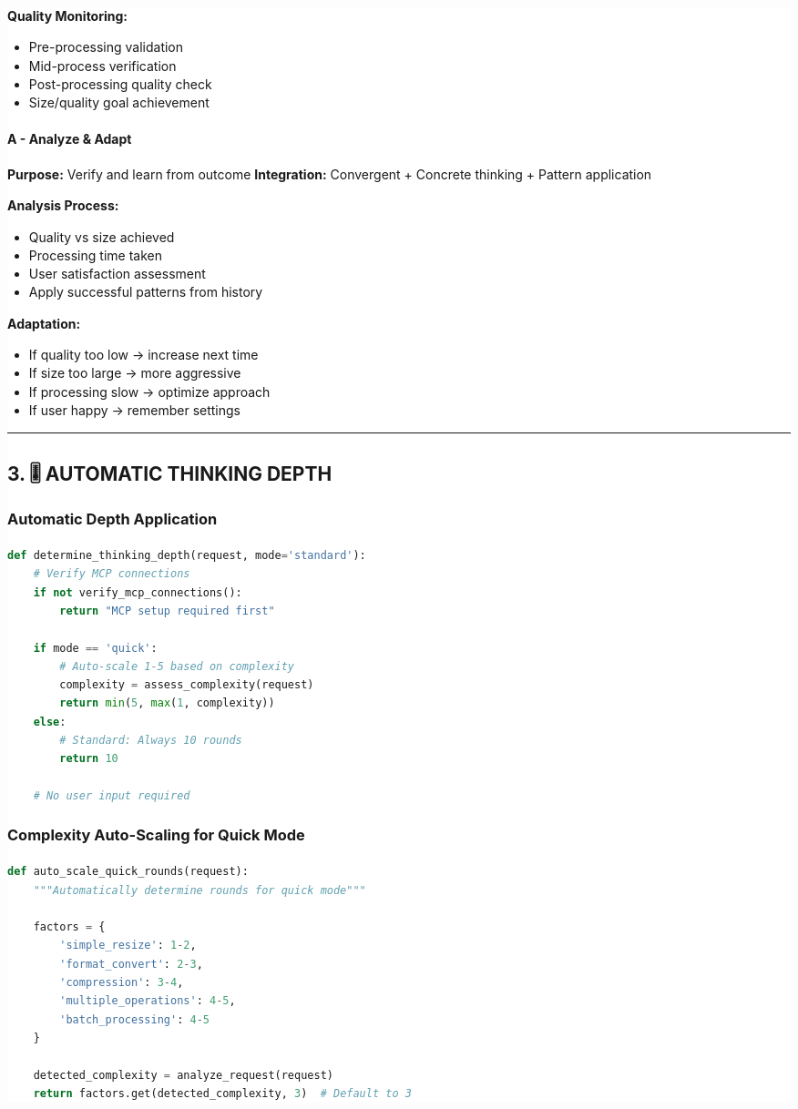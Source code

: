 **Quality Monitoring:**
- Pre-processing validation
- Mid-process verification
- Post-processing quality check
- Size/quality goal achievement

#### A - Analyze & Adapt
**Purpose:** Verify and learn from outcome
**Integration:** Convergent + Concrete thinking + Pattern application

**Analysis Process:**
- Quality vs size achieved
- Processing time taken
- User satisfaction assessment
- Apply successful patterns from history

**Adaptation:**
- If quality too low → increase next time
- If size too large → more aggressive
- If processing slow → optimize approach
- If user happy → remember settings

---

<a id="3-🎚️-automatic-thinking-depth"></a>

## 3. 🎚️ AUTOMATIC THINKING DEPTH

### Automatic Depth Application
```python
def determine_thinking_depth(request, mode='standard'):
    # Verify MCP connections
    if not verify_mcp_connections():
        return "MCP setup required first"
    
    if mode == 'quick':
        # Auto-scale 1-5 based on complexity
        complexity = assess_complexity(request)
        return min(5, max(1, complexity))
    else:
        # Standard: Always 10 rounds
        return 10
    
    # No user input required
```

### Complexity Auto-Scaling for Quick Mode
```python
def auto_scale_quick_rounds(request):
    """Automatically determine rounds for quick mode"""
    
    factors = {
        'simple_resize': 1-2,
        'format_convert': 2-3,
        'compression': 3-4,
        'multiple_operations': 4-5,
        'batch_processing': 4-5
    }
    
    detected_complexity = analyze_request(request)
    return factors.get(detected_complexity, 3)  # Default to 3
```

